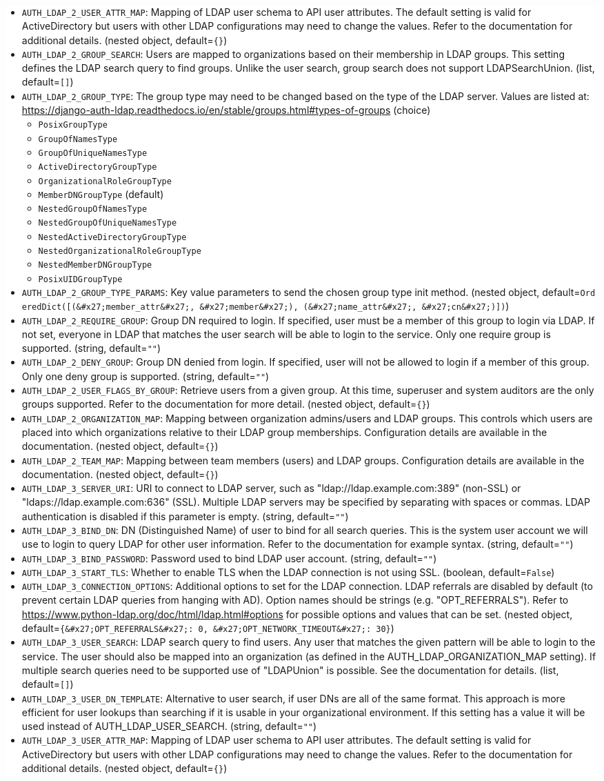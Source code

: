 * `AUTH_LDAP_2_USER_ATTR_MAP`: Mapping of LDAP user schema to API user attributes. The default setting is valid for ActiveDirectory but users with other LDAP configurations may need to change the values. Refer to the documentation for additional details. (nested object, default=`{}`)
* `AUTH_LDAP_2_GROUP_SEARCH`: Users are mapped to organizations based on their membership in LDAP groups. This setting defines the LDAP search query to find groups. Unlike the user search, group search does not support LDAPSearchUnion. (list, default=`[]`)
* `AUTH_LDAP_2_GROUP_TYPE`: The group type may need to be changed based on the type of the LDAP server.  Values are listed at: https://django-auth-ldap.readthedocs.io/en/stable/groups.html#types-of-groups (choice)
    - `PosixGroupType`
    - `GroupOfNamesType`
    - `GroupOfUniqueNamesType`
    - `ActiveDirectoryGroupType`
    - `OrganizationalRoleGroupType`
    - `MemberDNGroupType` (default)
    - `NestedGroupOfNamesType`
    - `NestedGroupOfUniqueNamesType`
    - `NestedActiveDirectoryGroupType`
    - `NestedOrganizationalRoleGroupType`
    - `NestedMemberDNGroupType`
    - `PosixUIDGroupType`
* `AUTH_LDAP_2_GROUP_TYPE_PARAMS`: Key value parameters to send the chosen group type init method. (nested object, default=`OrderedDict([(&#x27;member_attr&#x27;, &#x27;member&#x27;), (&#x27;name_attr&#x27;, &#x27;cn&#x27;)])`)
* `AUTH_LDAP_2_REQUIRE_GROUP`: Group DN required to login. If specified, user must be a member of this group to login via LDAP. If not set, everyone in LDAP that matches the user search will be able to login to the service. Only one require group is supported. (string, default=`""`)
* `AUTH_LDAP_2_DENY_GROUP`: Group DN denied from login. If specified, user will not be allowed to login if a member of this group.  Only one deny group is supported. (string, default=`""`)
* `AUTH_LDAP_2_USER_FLAGS_BY_GROUP`: Retrieve users from a given group. At this time, superuser and system auditors are the only groups supported. Refer to the documentation for more detail. (nested object, default=`{}`)
* `AUTH_LDAP_2_ORGANIZATION_MAP`: Mapping between organization admins/users and LDAP groups. This controls which users are placed into which organizations relative to their LDAP group memberships. Configuration details are available in the documentation. (nested object, default=`{}`)
* `AUTH_LDAP_2_TEAM_MAP`: Mapping between team members (users) and LDAP groups. Configuration details are available in the documentation. (nested object, default=`{}`)
* `AUTH_LDAP_3_SERVER_URI`: URI to connect to LDAP server, such as &quot;ldap://ldap.example.com:389&quot; (non-SSL) or &quot;ldaps://ldap.example.com:636&quot; (SSL). Multiple LDAP servers may be specified by separating with spaces or commas. LDAP authentication is disabled if this parameter is empty. (string, default=`""`)
* `AUTH_LDAP_3_BIND_DN`: DN (Distinguished Name) of user to bind for all search queries. This is the system user account we will use to login to query LDAP for other user information. Refer to the documentation for example syntax. (string, default=`""`)
* `AUTH_LDAP_3_BIND_PASSWORD`: Password used to bind LDAP user account. (string, default=`""`)
* `AUTH_LDAP_3_START_TLS`: Whether to enable TLS when the LDAP connection is not using SSL. (boolean, default=`False`)
* `AUTH_LDAP_3_CONNECTION_OPTIONS`: Additional options to set for the LDAP connection.  LDAP referrals are disabled by default (to prevent certain LDAP queries from hanging with AD). Option names should be strings (e.g. &quot;OPT_REFERRALS&quot;). Refer to https://www.python-ldap.org/doc/html/ldap.html#options for possible options and values that can be set. (nested object, default=`{&#x27;OPT_REFERRALS&#x27;: 0, &#x27;OPT_NETWORK_TIMEOUT&#x27;: 30}`)
* `AUTH_LDAP_3_USER_SEARCH`: LDAP search query to find users.  Any user that matches the given pattern will be able to login to the service.  The user should also be mapped into an organization (as defined in the AUTH_LDAP_ORGANIZATION_MAP setting).  If multiple search queries need to be supported use of &quot;LDAPUnion&quot; is possible. See the documentation for details. (list, default=`[]`)
* `AUTH_LDAP_3_USER_DN_TEMPLATE`: Alternative to user search, if user DNs are all of the same format. This approach is more efficient for user lookups than searching if it is usable in your organizational environment. If this setting has a value it will be used instead of AUTH_LDAP_USER_SEARCH. (string, default=`""`)
* `AUTH_LDAP_3_USER_ATTR_MAP`: Mapping of LDAP user schema to API user attributes. The default setting is valid for ActiveDirectory but users with other LDAP configurations may need to change the values. Refer to the documentation for additional details. (nested object, default=`{}`)